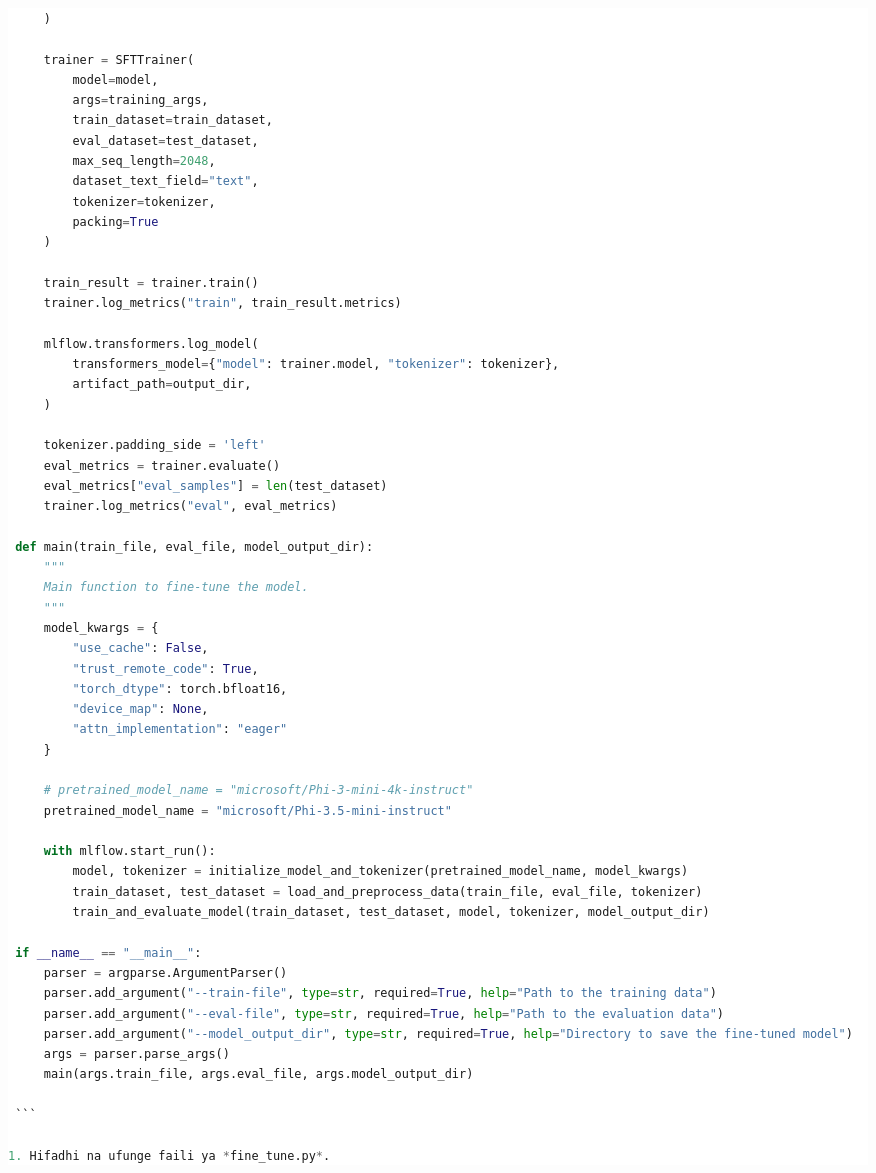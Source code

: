    ```python
        )

        trainer = SFTTrainer(
            model=model,
            args=training_args,
            train_dataset=train_dataset,
            eval_dataset=test_dataset,
            max_seq_length=2048,
            dataset_text_field="text",
            tokenizer=tokenizer,
            packing=True
        )

        train_result = trainer.train()
        trainer.log_metrics("train", train_result.metrics)

        mlflow.transformers.log_model(
            transformers_model={"model": trainer.model, "tokenizer": tokenizer},
            artifact_path=output_dir,
        )

        tokenizer.padding_side = 'left'
        eval_metrics = trainer.evaluate()
        eval_metrics["eval_samples"] = len(test_dataset)
        trainer.log_metrics("eval", eval_metrics)

    def main(train_file, eval_file, model_output_dir):
        """
        Main function to fine-tune the model.
        """
        model_kwargs = {
            "use_cache": False,
            "trust_remote_code": True,
            "torch_dtype": torch.bfloat16,
            "device_map": None,
            "attn_implementation": "eager"
        }

        # pretrained_model_name = "microsoft/Phi-3-mini-4k-instruct"
        pretrained_model_name = "microsoft/Phi-3.5-mini-instruct"

        with mlflow.start_run():
            model, tokenizer = initialize_model_and_tokenizer(pretrained_model_name, model_kwargs)
            train_dataset, test_dataset = load_and_preprocess_data(train_file, eval_file, tokenizer)
            train_and_evaluate_model(train_dataset, test_dataset, model, tokenizer, model_output_dir)

    if __name__ == "__main__":
        parser = argparse.ArgumentParser()
        parser.add_argument("--train-file", type=str, required=True, help="Path to the training data")
        parser.add_argument("--eval-file", type=str, required=True, help="Path to the evaluation data")
        parser.add_argument("--model_output_dir", type=str, required=True, help="Directory to save the fine-tuned model")
        args = parser.parse_args()
        main(args.train_file, args.eval_file, args.model_output_dir)

    ```

1. Hifadhi na ufunge faili ya *fine_tune.py*.

   ```